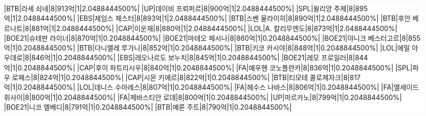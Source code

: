 |BTB|라세 쇠네|8|913억|1|2.0488444500%|
|UP|데이비 프뢰퍼르|8|900억|1|2.0488444500%|
|SPL|윌리앙 주제|8|895억|1|2.0488444500%|
|EBS|제임스 체스터|8|893억|1|2.0488444500%|
|BTB|스벤 울라이히|8|890억|1|2.0488444500%|
|BTB|후안 베르나트|8|881억|1|2.0488444500%|
|CAP|이운재|8|880억|1|2.0488444500%|
|LOL|A. 칼리무엔도|8|873억|1|2.0488444500%|
|BOE21|슈테판 라이너|8|870억|1|0.2048844500%|
|BOE21|마테오 페시나|8|860억|1|0.2048844500%|
|BOE21|야니크 베스터고르|8|855억|1|0.2048844500%|
|BTB|다니엘레 루가니|8|852억|1|0.2048844500%|
|BTB|키코 카시야|8|848억|1|0.2048844500%|
|LOL|에밀 아우데로|8|846억|1|0.2048844500%|
|EBS|레오나르도 보누치|8|845억|1|0.2048844500%|
|BOE21|레모 프로일러|8|844억|1|0.2048844500%|
|CAP|후이 파트리시우|8|840억|1|0.2048844500%|
|FA|예우헨 코노플랸카|8|836억|1|0.2048844500%|
|SPL|파우 로페스|8|824억|1|0.2048844500%|
|CAP|시몬 키에르|8|822억|1|0.2048844500%|
|BTB|티모테 콜로제자크|8|817억|1|0.2048844500%|
|LOL|데니스 수아레스|8|807억|1|0.2048844500%|
|FA|헤수스 나바스|8|806억|1|0.2048844500%|
|FA|엘세이드 휘사이|8|800억|1|0.2048844500%|
|FA|제바스티안 로데|8|800억|1|0.2048844500%|
|UP|마르카노|8|799억|1|0.2048844500%|
|BOE21|니코 엘베디|8|791억|1|0.2048844500%|
|BTB|예룬 주트|8|790억|1|0.2048844500%|
